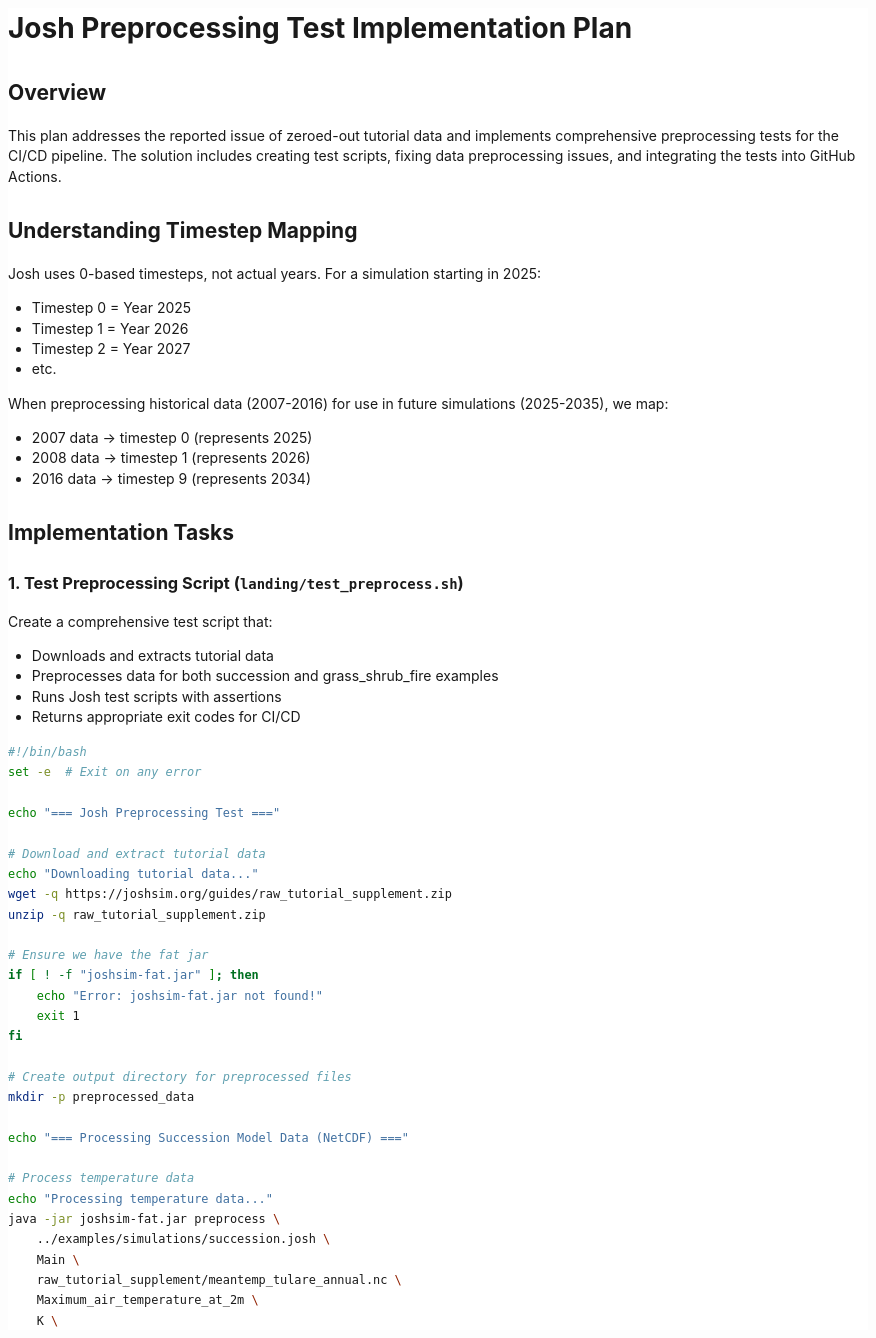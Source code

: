 # Josh Preprocessing Test Implementation Plan

## Overview

This plan addresses the reported issue of zeroed-out tutorial data and implements comprehensive preprocessing tests for the CI/CD pipeline. The solution includes creating test scripts, fixing data preprocessing issues, and integrating the tests into GitHub Actions.

## Understanding Timestep Mapping

Josh uses 0-based timesteps, not actual years. For a simulation starting in 2025:
- Timestep 0 = Year 2025
- Timestep 1 = Year 2026
- Timestep 2 = Year 2027
- etc.

When preprocessing historical data (2007-2016) for use in future simulations (2025-2035), we map:
- 2007 data → timestep 0 (represents 2025)
- 2008 data → timestep 1 (represents 2026)
- 2016 data → timestep 9 (represents 2034)

## Implementation Tasks

### 1. Test Preprocessing Script (`landing/test_preprocess.sh`)

Create a comprehensive test script that:
- Downloads and extracts tutorial data
- Preprocesses data for both succession and grass_shrub_fire examples
- Runs Josh test scripts with assertions
- Returns appropriate exit codes for CI/CD

```bash
#!/bin/bash
set -e  # Exit on any error

echo "=== Josh Preprocessing Test ==="

# Download and extract tutorial data
echo "Downloading tutorial data..."
wget -q https://joshsim.org/guides/raw_tutorial_supplement.zip
unzip -q raw_tutorial_supplement.zip

# Ensure we have the fat jar
if [ ! -f "joshsim-fat.jar" ]; then
    echo "Error: joshsim-fat.jar not found!"
    exit 1
fi

# Create output directory for preprocessed files
mkdir -p preprocessed_data

echo "=== Processing Succession Model Data (NetCDF) ==="

# Process temperature data
echo "Processing temperature data..."
java -jar joshsim-fat.jar preprocess \
    ../examples/simulations/succession.josh \
    Main \
    raw_tutorial_supplement/meantemp_tulare_annual.nc \
    Maximum_air_temperature_at_2m \
    K \
```